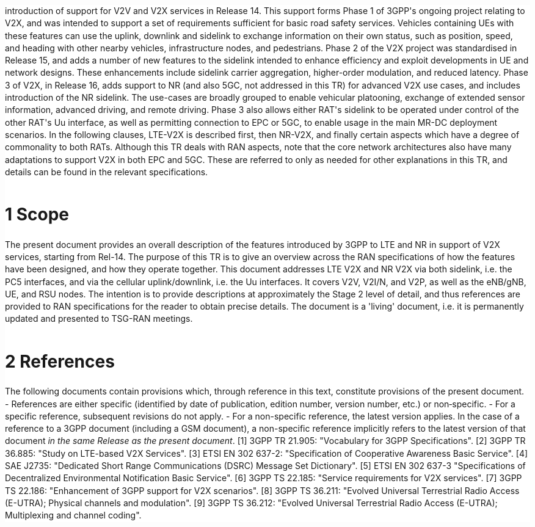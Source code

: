 introduction of support for V2V and V2X services in Release 14. This support
forms Phase 1 of 3GPP\'s ongoing project relating to V2X, and was intended to
support a set of requirements sufficient for basic road safety services.
Vehicles containing UEs with these features can use the uplink, downlink and
sidelink to exchange information on their own status, such as position, speed,
and heading with other nearby vehicles, infrastructure nodes, and pedestrians.
Phase 2 of the V2X project was standardised in Release 15, and adds a number
of new features to the sidelink intended to enhance efficiency and exploit
developments in UE and network designs. These enhancements include sidelink
carrier aggregation, higher-order modulation, and reduced latency.
Phase 3 of V2X, in Release 16, adds support to NR (and also 5GC, not addressed
in this TR) for advanced V2X use cases, and includes introduction of the NR
sidelink. The use-cases are broadly grouped to enable vehicular platooning,
exchange of extended sensor information, advanced driving, and remote driving.
Phase 3 also allows either RAT\'s sidelink to be operated under control of the
other RAT\'s Uu interface, as well as permitting connection to EPC or 5GC, to
enable usage in the main MR-DC deployment scenarios.
In the following clauses, LTE-V2X is described first, then NR-V2X, and finally
certain aspects which have a degree of commonality to both RATs.
Although this TR deals with RAN aspects, note that the core network
architectures also have many adaptations to support V2X in both EPC and 5GC.
These are referred to only as needed for other explanations in this TR, and
details can be found in the relevant specifications.
# 1 Scope
The present document provides an overall description of the features
introduced by 3GPP to LTE and NR in support of V2X services, starting from
Rel-14. The purpose of this TR is to give an overview across the RAN
specifications of how the features have been designed, and how they operate
together. This document addresses LTE V2X and NR V2X via both sidelink, i.e.
the PC5 interfaces, and via the cellular uplink/downlink, i.e. the Uu
interfaces. It covers V2V, V2I/N, and V2P, as well as the eNB/gNB, UE, and RSU
nodes. The intention is to provide descriptions at approximately the Stage 2
level of detail, and thus references are provided to RAN specifications for
the reader to obtain precise details.
The document is a \'living\' document, i.e. it is permanently updated and
presented to TSG-RAN meetings.
# 2 References
The following documents contain provisions which, through reference in this
text, constitute provisions of the present document.
\- References are either specific (identified by date of publication, edition
number, version number, etc.) or non‑specific.
\- For a specific reference, subsequent revisions do not apply.
\- For a non-specific reference, the latest version applies. In the case of a
reference to a 3GPP document (including a GSM document), a non-specific
reference implicitly refers to the latest version of that document _in the
same Release as the present document_.
[1] 3GPP TR 21.905: \"Vocabulary for 3GPP Specifications\".
[2] 3GPP TR 36.885: \"Study on LTE-based V2X Services\".
[3] ETSI EN 302 637-2: \"Specification of Cooperative Awareness Basic
Service\".
[4] SAE J2735: \"Dedicated Short Range Communications (DSRC) Message Set
Dictionary\".
[5] ETSI EN 302 637-3 \"Specifications of Decentralized Environmental
Notification Basic Service\".
[6] 3GPP TS 22.185: \"Service requirements for V2X services\".
[7] 3GPP TS 22.186: \"Enhancement of 3GPP support for V2X scenarios\".
[8] 3GPP TS 36.211: \"Evolved Universal Terrestrial Radio Access (E-UTRA);
Physical channels and modulation\".
[9] 3GPP TS 36.212: \"Evolved Universal Terrestrial Radio Access (E-UTRA);
Multiplexing and channel coding\".